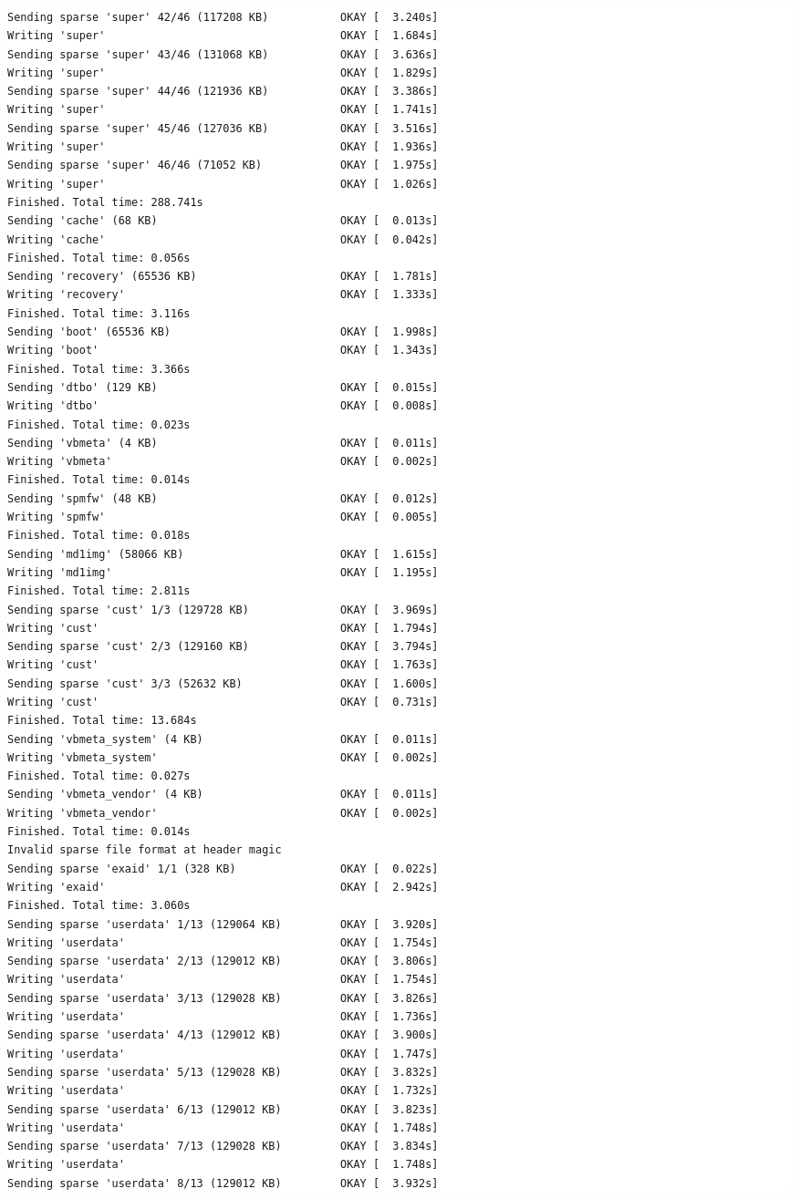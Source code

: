     Sending sparse 'super' 42/46 (117208 KB)           OKAY [  3.240s]
    Writing 'super'                                    OKAY [  1.684s]
    Sending sparse 'super' 43/46 (131068 KB)           OKAY [  3.636s]
    Writing 'super'                                    OKAY [  1.829s]
    Sending sparse 'super' 44/46 (121936 KB)           OKAY [  3.386s]
    Writing 'super'                                    OKAY [  1.741s]
    Sending sparse 'super' 45/46 (127036 KB)           OKAY [  3.516s]
    Writing 'super'                                    OKAY [  1.936s]
    Sending sparse 'super' 46/46 (71052 KB)            OKAY [  1.975s]
    Writing 'super'                                    OKAY [  1.026s]
    Finished. Total time: 288.741s
    Sending 'cache' (68 KB)                            OKAY [  0.013s]
    Writing 'cache'                                    OKAY [  0.042s]
    Finished. Total time: 0.056s
    Sending 'recovery' (65536 KB)                      OKAY [  1.781s]
    Writing 'recovery'                                 OKAY [  1.333s]
    Finished. Total time: 3.116s
    Sending 'boot' (65536 KB)                          OKAY [  1.998s]
    Writing 'boot'                                     OKAY [  1.343s]
    Finished. Total time: 3.366s
    Sending 'dtbo' (129 KB)                            OKAY [  0.015s]
    Writing 'dtbo'                                     OKAY [  0.008s]
    Finished. Total time: 0.023s
    Sending 'vbmeta' (4 KB)                            OKAY [  0.011s]
    Writing 'vbmeta'                                   OKAY [  0.002s]
    Finished. Total time: 0.014s
    Sending 'spmfw' (48 KB)                            OKAY [  0.012s]
    Writing 'spmfw'                                    OKAY [  0.005s]
    Finished. Total time: 0.018s
    Sending 'md1img' (58066 KB)                        OKAY [  1.615s]
    Writing 'md1img'                                   OKAY [  1.195s]
    Finished. Total time: 2.811s
    Sending sparse 'cust' 1/3 (129728 KB)              OKAY [  3.969s]
    Writing 'cust'                                     OKAY [  1.794s]
    Sending sparse 'cust' 2/3 (129160 KB)              OKAY [  3.794s]
    Writing 'cust'                                     OKAY [  1.763s]
    Sending sparse 'cust' 3/3 (52632 KB)               OKAY [  1.600s]
    Writing 'cust'                                     OKAY [  0.731s]
    Finished. Total time: 13.684s
    Sending 'vbmeta_system' (4 KB)                     OKAY [  0.011s]
    Writing 'vbmeta_system'                            OKAY [  0.002s]
    Finished. Total time: 0.027s
    Sending 'vbmeta_vendor' (4 KB)                     OKAY [  0.011s]
    Writing 'vbmeta_vendor'                            OKAY [  0.002s]
    Finished. Total time: 0.014s
    Invalid sparse file format at header magic
    Sending sparse 'exaid' 1/1 (328 KB)                OKAY [  0.022s]
    Writing 'exaid'                                    OKAY [  2.942s]
    Finished. Total time: 3.060s
    Sending sparse 'userdata' 1/13 (129064 KB)         OKAY [  3.920s]
    Writing 'userdata'                                 OKAY [  1.754s]
    Sending sparse 'userdata' 2/13 (129012 KB)         OKAY [  3.806s]
    Writing 'userdata'                                 OKAY [  1.754s]
    Sending sparse 'userdata' 3/13 (129028 KB)         OKAY [  3.826s]
    Writing 'userdata'                                 OKAY [  1.736s]
    Sending sparse 'userdata' 4/13 (129012 KB)         OKAY [  3.900s]
    Writing 'userdata'                                 OKAY [  1.747s]
    Sending sparse 'userdata' 5/13 (129028 KB)         OKAY [  3.832s]
    Writing 'userdata'                                 OKAY [  1.732s]
    Sending sparse 'userdata' 6/13 (129012 KB)         OKAY [  3.823s]
    Writing 'userdata'                                 OKAY [  1.748s]
    Sending sparse 'userdata' 7/13 (129028 KB)         OKAY [  3.834s]
    Writing 'userdata'                                 OKAY [  1.748s]
    Sending sparse 'userdata' 8/13 (129012 KB)         OKAY [  3.932s]

[1]: https://c.mi.com/oc/miuidownload/detail?guide=2
[2]: https://xiaomifirmwareupdater.com/miui/lancelot/
[3]: https://xiaomifirmwareupdater.com/miui/lancelot/stable/V12.0.1.0.QJCEUXM/
[4]: /post/jak-zaktualizowac-firmware-custom-rom-w-smartfonach-xiaomi/
[5]: /post/jak-wgrac-twrp-recovery-i-magisk-w-xiaomi-redmi-9-galahad-lancelot/#utworzenie-kopi-zapasowej-flasha-telefonu
[6]: https://forum.xda-developers.com/t/guide-how-to-restore-imei-baseband-mac-fix-nvram-warning-and-fix-nvdata-corrupted-on-merlin-redmi-note-9-redmi-10x-4g.4230423/
[7]: /post/jak-odblokowac-bootloader-w-xiaomi-redmi-9-galahad-lancelot/
[8]: https://www.xiaomiflash.com/
[9]: https://en.miui.com/unlock/
[10]: /post/wirtualizacja-qemu-kvm-libvirt-na-debian-linux/
[11]: https://www.xiaomitool.com/V2/
[12]: https://www.reddit.com/r/Xiaomi/comments/xz9wly/error_on_miflash_tool_check_crc_failed_redmi_note/
[13]: https://xdaforums.com/t/solved-fastboot-flash-super-error-failed-remote-failed-to-check-sparse-crc.4429745/